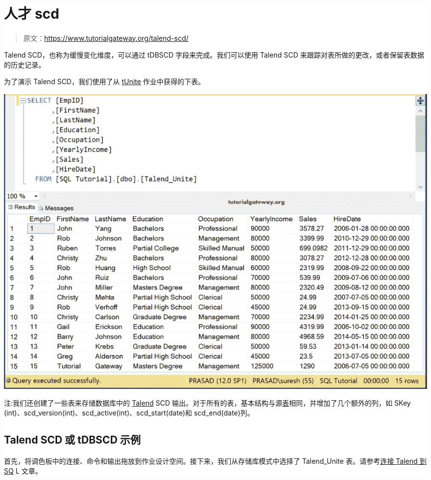 # 人才 scd

> 原文：<https://www.tutorialgateway.org/talend-scd/>

Talend SCD，也称为缓慢变化维度，可以通过 tDBSCD 字段来完成。我们可以使用 Talend SCD 来跟踪对表所做的更改，或者保留表数据的历史记录。

为了演示 Talend SCD，我们使用了从 [tUnite](https://www.tutorialgateway.org/talend-unite/) 作业中获得的下表。

![Talend SCD 1](img/503c4d1796179d782bb2c2fc98a7ad9c.png)

注:我们还创建了一些表来存储数据库中的 [Talend](https://www.tutorialgateway.org/talend-tutorial/) SCD 输出。对于所有的表，基本结构与源[表](https://www.tutorialgateway.org/sql-create-table/)相同，并增加了几个额外的列，如 SKey (int)、scd_version(int)、scd_active(int)、scd_start(date)和 scd_end(date)列。

## Talend SCD 或 tDBSCD 示例

首先，将调色板中的连接、命令和输出拖放到作业设计空间。接下来，我们从存储库模式中选择了 Talend_Unite 表。请参考[连接 Talend 到 SQ](https://www.tutorialgateway.org/connect-talend-to-db-using-context-group/) L 文章。
